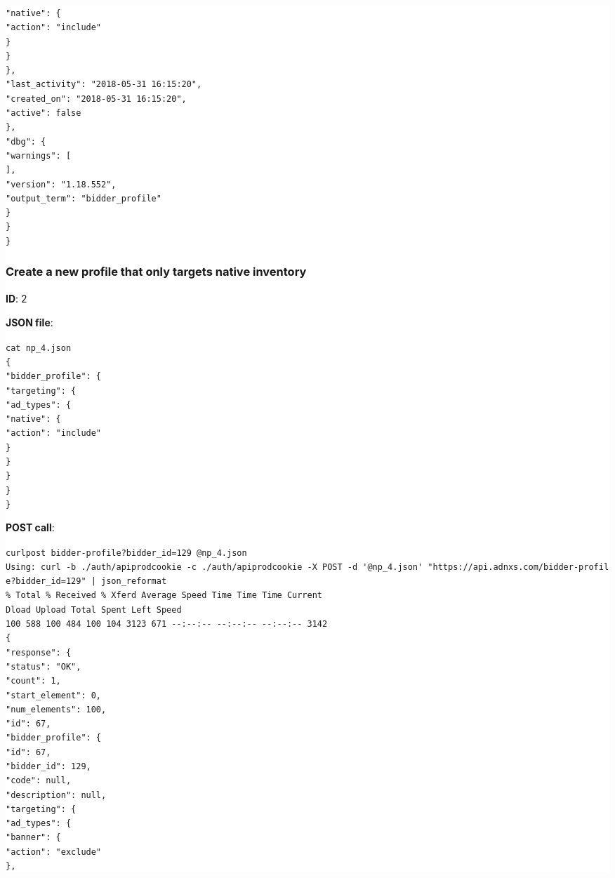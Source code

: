 ```
"native": {
"action": "include"
}
}
},
"last_activity": "2018-05-31 16:15:20",
"created_on": "2018-05-31 16:15:20",
"active": false
},
"dbg": {
"warnings": [
],
"version": "1.18.552",
"output_term": "bidder_profile"
}
}
}
```

### Create a new profile that only targets native inventory

**ID**: 2

**JSON file**:

```
cat np_4.json
{
"bidder_profile": {
"targeting": {
"ad_types": {
"native": {
"action": "include"
}
}
}
}
}
```

**POST call**:

```
curlpost bidder-profile?bidder_id=129 @np_4.json
Using: curl -b ./auth/apiprodcookie -c ./auth/apiprodcookie -X POST -d '@np_4.json' "https://api.adnxs.com/bidder-profile?bidder_id=129" | json_reformat
% Total % Received % Xferd Average Speed Time Time Time Current
Dload Upload Total Spent Left Speed
100 588 100 484 100 104 3123 671 --:--:-- --:--:-- --:--:-- 3142
{
"response": {
"status": "OK",
"count": 1,
"start_element": 0,
"num_elements": 100,
"id": 67,
"bidder_profile": {
"id": 67,
"bidder_id": 129,
"code": null,
"description": null,
"targeting": {
"ad_types": {
"banner": {
"action": "exclude"
},
```